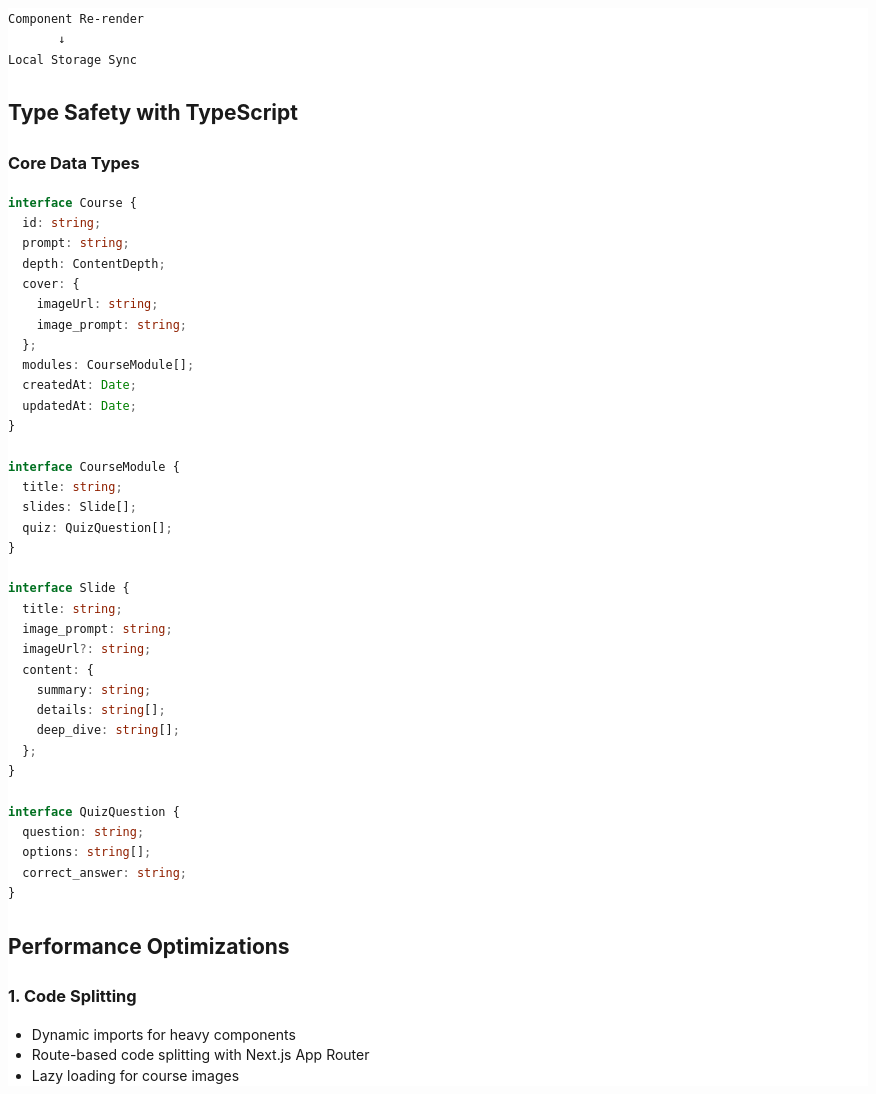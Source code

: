 ```
Component Re-render
       ↓
Local Storage Sync
```

## Type Safety with TypeScript

### Core Data Types
```typescript
interface Course {
  id: string;
  prompt: string;
  depth: ContentDepth;
  cover: {
    imageUrl: string;
    image_prompt: string;
  };
  modules: CourseModule[];
  createdAt: Date;
  updatedAt: Date;
}

interface CourseModule {
  title: string;
  slides: Slide[];
  quiz: QuizQuestion[];
}

interface Slide {
  title: string;
  image_prompt: string;
  imageUrl?: string;
  content: {
    summary: string;
    details: string[];
    deep_dive: string[];
  };
}

interface QuizQuestion {
  question: string;
  options: string[];
  correct_answer: string;
}
```

## Performance Optimizations

### 1. Code Splitting
- Dynamic imports for heavy components
- Route-based code splitting with Next.js App Router
- Lazy loading for course images
